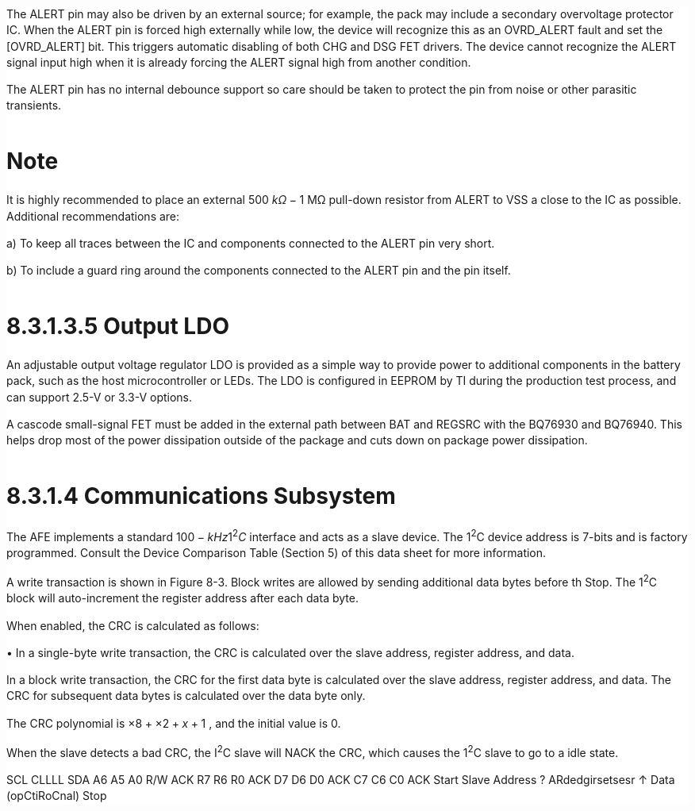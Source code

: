 The ALERT pin may also be driven by an external source; for example, the pack may include a secondary overvoltage protector IC. When the ALERT pin is forced high externally while low, the device will recognize this as an OVRD_ALERT fault and set the [OVRD_ALERT] bit. This triggers automatic disabling of both CHG and DSG FET drivers. The device cannot recognize the ALERT signal input high when it is already forcing the ALERT signal high from another condition.

The ALERT pin has no internal debounce support so care should be taken to protect the pin from noise or other parasitic transients.

# Note

It is highly recommended to place an external $5 0 0 \ k \Omega - 1$ MΩ pull-down resistor from ALERT to VSS a close to the IC as possible. Additional recommendations are:

a) To keep all traces between the IC and components connected to the ALERT pin very short.

b) To include a guard ring around the components connected to the ALERT pin and the pin itself.

# 8.3.1.3.5 Output LDO

An adjustable output voltage regulator LDO is provided as a simple way to provide power to additional components in the battery pack, such as the host microcontroller or LEDs. The LDO is configured in EEPROM by TI during the production test process, and can support 2.5-V or 3.3-V options.

A cascode small-signal FET must be added in the external path between BAT and REGSRC with the BQ76930 and BQ76940. This helps drop most of the power dissipation outside of the package and cuts down on package power dissipation.

# 8.3.1.4 Communications Subsystem

The AFE implements a standard $1 0 0 - k H z 1 ^ { 2 } C$ interface and acts as a slave device. The $1 ^ { 2 } { \mathsf { C } }$ device address is 7-bits and is factory programmed. Consult the Device Comparison Table (Section 5) of this data sheet for more information.

A write transaction is shown in Figure 8-3. Block writes are allowed by sending additional data bytes before th Stop. The $1 ^ { 2 } { \mathsf { C } }$ block will auto-increment the register address after each data byte.

When enabled, the CRC is calculated as follows:

• In a single-byte write transaction, the CRC is calculated over the slave address, register address, and data.

In a block write transaction, the CRC for the first data byte is calculated over the slave address, register address, and data. The CRC for subsequent data bytes is calculated over the data byte only.

The CRC polynomial is $\times 8 + \times 2 + x + 1$ , and the initial value is 0.

When the slave detects a bad CRC, the $\mathsf { I } ^ { 2 } \mathsf { C }$ slave will NACK the CRC, which causes the $1 ^ { 2 } \mathsf { C }$ slave to go to a idle state.

SCL CLLLL SDA A6 A5 A0 R/W ACK R7 R6 R0 ACK D7 D6 D0 ACK C7 C6 C0 ACK Start Slave Address ? ARdedgirsetsesr ↑ Data (opCtiRoCnal) Stop
